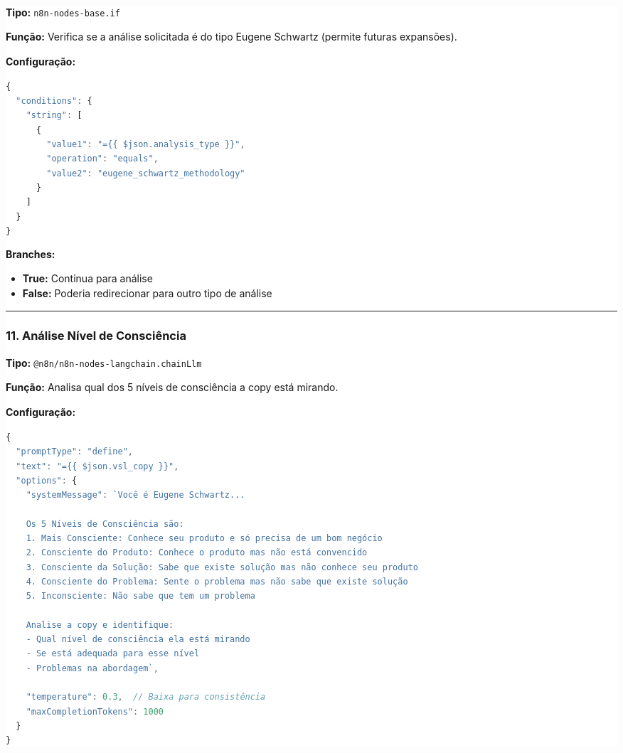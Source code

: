 **Tipo:** `n8n-nodes-base.if`

**Função:** Verifica se a análise solicitada é do tipo Eugene Schwartz (permite futuras expansões).

**Configuração:**
```javascript
{
  "conditions": {
    "string": [
      {
        "value1": "={{ $json.analysis_type }}",
        "operation": "equals",
        "value2": "eugene_schwartz_methodology"
      }
    ]
  }
}
```

**Branches:**
- **True:** Continua para análise
- **False:** Poderia redirecionar para outro tipo de análise

---

### 11. Análise Nível de Consciência

**Tipo:** `@n8n/n8n-nodes-langchain.chainLlm`

**Função:** Analisa qual dos 5 níveis de consciência a copy está mirando.

**Configuração:**
```javascript
{
  "promptType": "define",
  "text": "={{ $json.vsl_copy }}",
  "options": {
    "systemMessage": `Você é Eugene Schwartz...
    
    Os 5 Níveis de Consciência são:
    1. Mais Consciente: Conhece seu produto e só precisa de um bom negócio
    2. Consciente do Produto: Conhece o produto mas não está convencido
    3. Consciente da Solução: Sabe que existe solução mas não conhece seu produto
    4. Consciente do Problema: Sente o problema mas não sabe que existe solução
    5. Inconsciente: Não sabe que tem um problema
    
    Analise a copy e identifique:
    - Qual nível de consciência ela está mirando
    - Se está adequada para esse nível
    - Problemas na abordagem`,
    
    "temperature": 0.3,  // Baixa para consistência
    "maxCompletionTokens": 1000
  }
}
```
